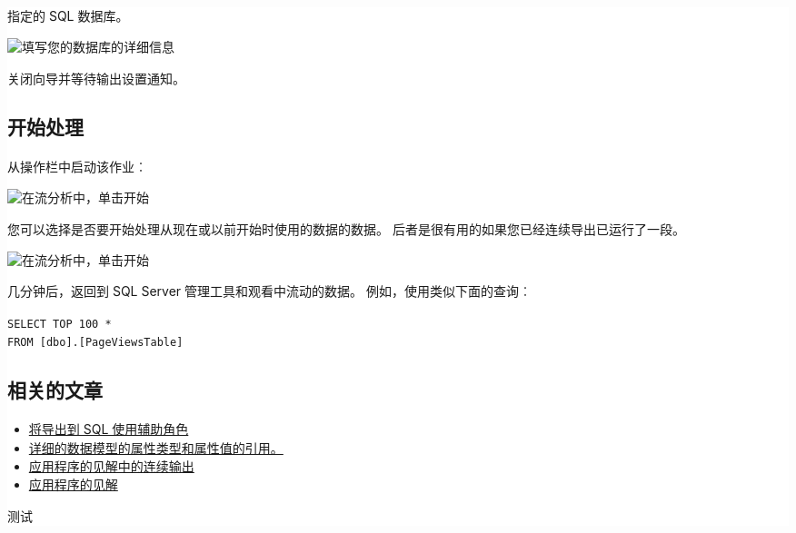 指定的 SQL 数据库。


![填写您的数据库的详细信息](./media/app-insights-code-sample-export-sql-stream-analytics/55-output.png)

关闭向导并等待输出设置通知。

## 开始处理

从操作栏中启动该作业︰

![在流分析中，单击开始](./media/app-insights-code-sample-export-sql-stream-analytics/61-start.png)

您可以选择是否要开始处理从现在或以前开始时使用的数据的数据。 后者是很有用的如果您已经连续导出已运行了一段。


![在流分析中，单击开始](./media/app-insights-code-sample-export-sql-stream-analytics/63-start.png)

几分钟后，返回到 SQL Server 管理工具和观看中流动的数据。 例如，使用类似下面的查询︰

    SELECT TOP 100 *
    FROM [dbo].[PageViewsTable]


## 相关的文章

* [将导出到 SQL 使用辅助角色](app-insights-code-sample-export-telemetry-sql-database.md)
* [详细的数据模型的属性类型和属性值的引用。](app-insights-export-data-model.md)
* [应用程序的见解中的连续输出](app-insights-export-telemetry.md)
* [应用程序的见解](https://azure.microsoft.com/services/application-insights/)



[诊断]: app-insights-diagnostic-search.md
[导出]: app-insights-export-telemetry.md
[指标]: app-insights-metrics-explorer.md
[门户网站]: http://portal.azure.com/
[start]: app-insights-get-started.md

 
测试

